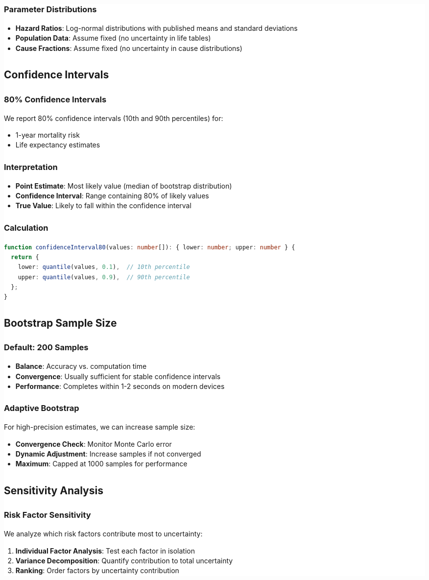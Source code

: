 ### Parameter Distributions
- **Hazard Ratios**: Log-normal distributions with published means and standard deviations
- **Population Data**: Assume fixed (no uncertainty in life tables)
- **Cause Fractions**: Assume fixed (no uncertainty in cause distributions)

## Confidence Intervals

### 80% Confidence Intervals
We report 80% confidence intervals (10th and 90th percentiles) for:
- 1-year mortality risk
- Life expectancy estimates

### Interpretation
- **Point Estimate**: Most likely value (median of bootstrap distribution)
- **Confidence Interval**: Range containing 80% of likely values
- **True Value**: Likely to fall within the confidence interval

### Calculation
```typescript
function confidenceInterval80(values: number[]): { lower: number; upper: number } {
  return {
    lower: quantile(values, 0.1),  // 10th percentile
    upper: quantile(values, 0.9),  // 90th percentile
  };
}
```

## Bootstrap Sample Size

### Default: 200 Samples
- **Balance**: Accuracy vs. computation time
- **Convergence**: Usually sufficient for stable confidence intervals
- **Performance**: Completes within 1-2 seconds on modern devices

### Adaptive Bootstrap
For high-precision estimates, we can increase sample size:
- **Convergence Check**: Monitor Monte Carlo error
- **Dynamic Adjustment**: Increase samples if not converged
- **Maximum**: Capped at 1000 samples for performance

## Sensitivity Analysis

### Risk Factor Sensitivity
We analyze which risk factors contribute most to uncertainty:

1. **Individual Factor Analysis**: Test each factor in isolation
2. **Variance Decomposition**: Quantify contribution to total uncertainty
3. **Ranking**: Order factors by uncertainty contribution
